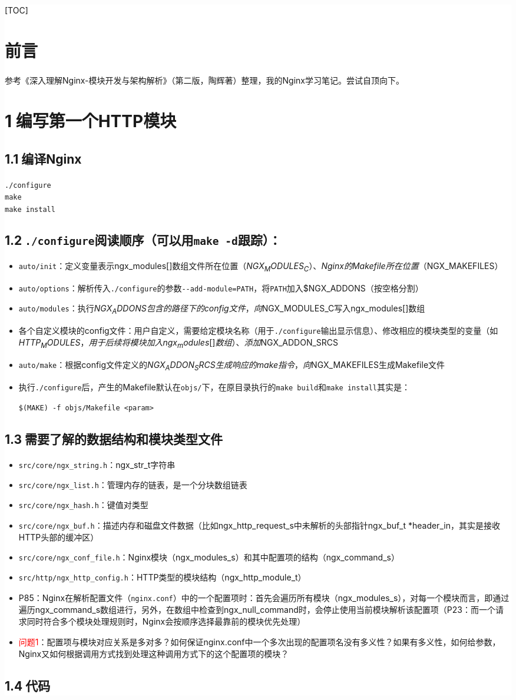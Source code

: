 [TOC]



# 前言

参考《深入理解Nginx-模块开发与架构解析》（第二版，陶辉著）整理，我的Nginx学习笔记。尝试自顶向下。



# 1 编写第一个HTTP模块

## 1.1 编译Nginx

```
./configure
make
make install
```

## 1.2 `./configure`阅读顺序（可以用`make -d`跟踪）：

- `auto/init`：定义变量表示ngx_modules[]数组文件所在位置（$NGX_MODULES_C）、Nginx的Makefile所在位置（$NGX_MAKEFILES）
- `auto/options`：解析传入`./configure`的参数`--add-module=PATH`，将`PATH`加入$NGX_ADDONS（按空格分割）
- `auto/modules`：执行$NGX_ADDONS包含的路径下的config文件，向$NGX_MODULES_C写入ngx_modules[]数组
- 各个自定义模块的config文件：用户自定义，需要给定模块名称（用于`./configure`输出显示信息）、修改相应的模块类型的变量（如$HTTP_MODULES，用于后续将模块加入ngx_modules[]数组）、添加$NGX_ADDON_SRCS
- `auto/make`：根据config文件定义的$NGX_ADDON_SRCS生成响应的make指令，向$NGX_MAKEFILES生成Makefile文件

- 执行`./configure`后，产生的Makefile默认在`objs/`下，在原目录执行的`make build`和`make install`其实是：

  ```shell
  $(MAKE) -f objs/Makefile <param>
  ```

## 1.3 需要了解的数据结构和模块类型文件

- `src/core/ngx_string.h`：ngx_str_t字符串
- `src/core/ngx_list.h`：管理内存的链表，是一个分块数组链表
- `src/core/ngx_hash.h`：键值对类型
- `src/core/ngx_buf.h`：描述内存和磁盘文件数据（比如ngx_http_request_s中未解析的头部指针ngx_buf_t *header_in，其实是接收HTTP头部的缓冲区）
- `src/core/ngx_conf_file.h`：Nginx模块（ngx_modules_s）和其中配置项的结构（ngx_command_s）
- `src/http/ngx_http_config.h`：HTTP类型的模块结构（ngx_http_module_t）

- P85：Nginx在解析配置文件（`nginx.conf`）中的一个配置项时：首先会遍历所有模块（ngx_modules_s），对每一个模块而言，即通过遍历ngx_command_s数组进行，另外，在数组中检查到ngx_null_command时，会停止使用当前模块解析该配置项（P23：而一个请求同时符合多个模块处理规则时，Nginx会按顺序选择最靠前的模块优先处理）
- <span style="color:red">问题1</span>：配置项与模块对应关系是多对多？如何保证nginx.conf中一个多次出现的配置项名没有多义性？如果有多义性，如何给参数，Nginx又如何根据调用方式找到处理这种调用方式下的这个配置项的模块？

## 1.4 代码
